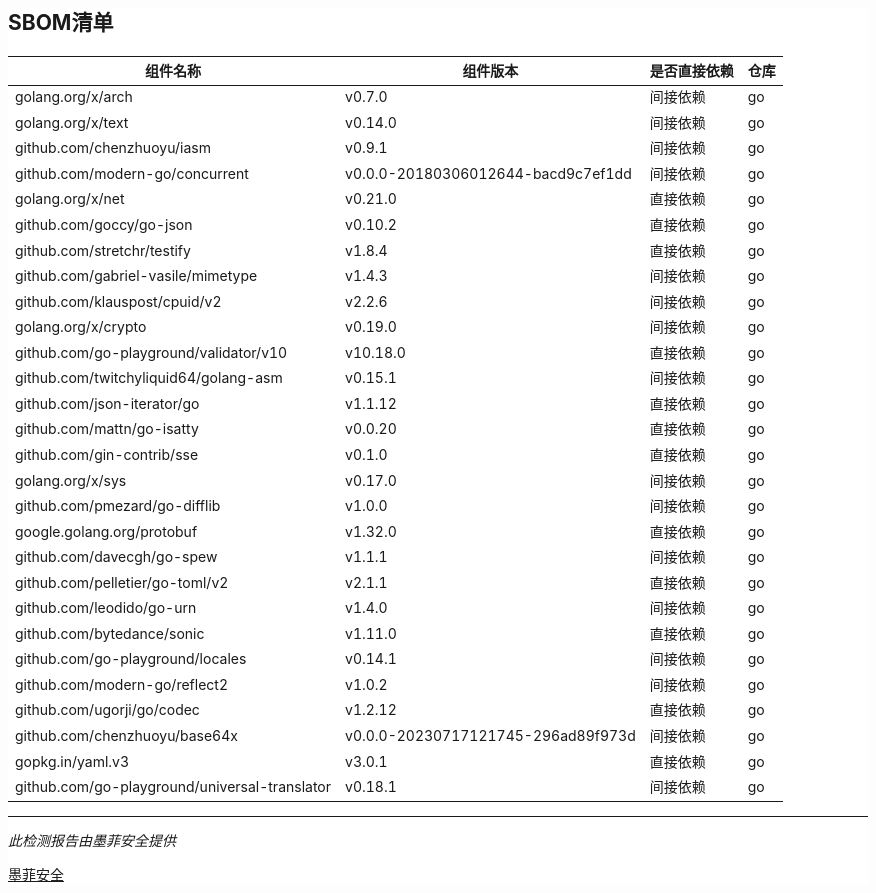 
## SBOM清单

| 组件名称 | 组件版本 | 是否直接依赖 | 仓库 |
| -------- | -------- | ------------ | ---- |
|golang.org/x/arch|v0.7.0|间接依赖|go|
|golang.org/x/text|v0.14.0|间接依赖|go|
|github.com/chenzhuoyu/iasm|v0.9.1|间接依赖|go|
|github.com/modern-go/concurrent|v0.0.0-20180306012644-bacd9c7ef1dd|间接依赖|go|
|golang.org/x/net|v0.21.0|直接依赖|go|
|github.com/goccy/go-json|v0.10.2|直接依赖|go|
|github.com/stretchr/testify|v1.8.4|直接依赖|go|
|github.com/gabriel-vasile/mimetype|v1.4.3|间接依赖|go|
|github.com/klauspost/cpuid/v2|v2.2.6|间接依赖|go|
|golang.org/x/crypto|v0.19.0|间接依赖|go|
|github.com/go-playground/validator/v10|v10.18.0|直接依赖|go|
|github.com/twitchyliquid64/golang-asm|v0.15.1|间接依赖|go|
|github.com/json-iterator/go|v1.1.12|直接依赖|go|
|github.com/mattn/go-isatty|v0.0.20|直接依赖|go|
|github.com/gin-contrib/sse|v0.1.0|直接依赖|go|
|golang.org/x/sys|v0.17.0|间接依赖|go|
|github.com/pmezard/go-difflib|v1.0.0|间接依赖|go|
|google.golang.org/protobuf|v1.32.0|直接依赖|go|
|github.com/davecgh/go-spew|v1.1.1|间接依赖|go|
|github.com/pelletier/go-toml/v2|v2.1.1|直接依赖|go|
|github.com/leodido/go-urn|v1.4.0|间接依赖|go|
|github.com/bytedance/sonic|v1.11.0|直接依赖|go|
|github.com/go-playground/locales|v0.14.1|间接依赖|go|
|github.com/modern-go/reflect2|v1.0.2|间接依赖|go|
|github.com/ugorji/go/codec|v1.2.12|直接依赖|go|
|github.com/chenzhuoyu/base64x|v0.0.0-20230717121745-296ad89f973d|间接依赖|go|
|gopkg.in/yaml.v3|v3.0.1|直接依赖|go|
|github.com/go-playground/universal-translator|v0.18.1|间接依赖|go|


------

*此检测报告由墨菲安全提供*

[墨菲安全](www.murphysec.com)